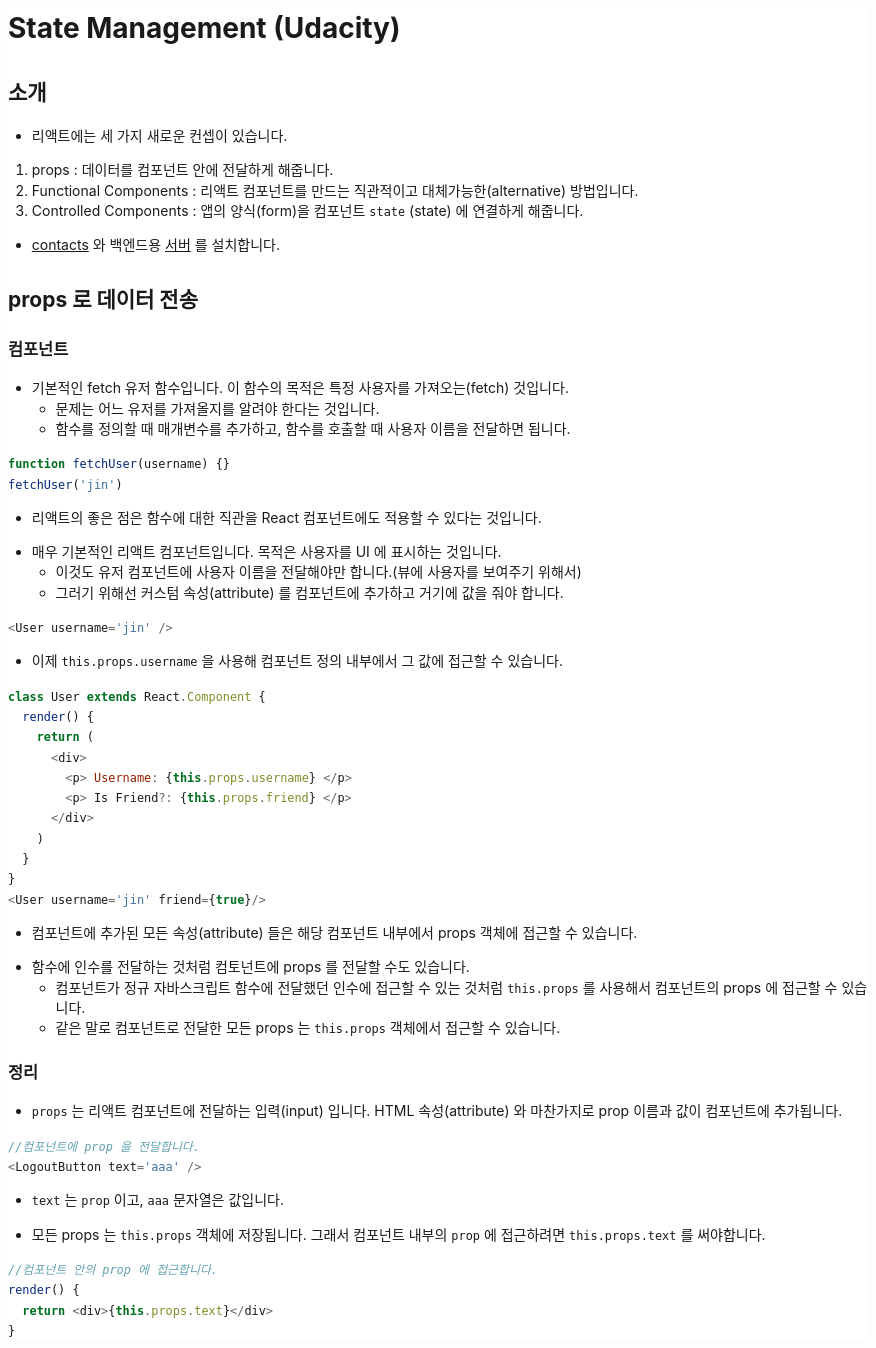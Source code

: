 # State Management (Udacity)
## 소개
- 리액트에는 세 가지 새로운 컨셉이 있습니다.
1. props : 데이터를 컴포넌트 안에 전달하게 해줍니다.
2. Functional Components : 리액트 컴포넌트를 만드는 직관적이고 대체가능한(alternative) 방법입니다.
3. Controlled Components : 앱의 양식(form)을 컴포넌트 `state` (state) 에 연결하게 해줍니다.
- [contacts](https://github.com/udacity/reactnd-contacts-complete/tree/starter-files-added) 와 백엔드용 [서버](https://github.com/udacity/reactnd-contacts-server) 를 설치합니다.
## props 로 데이터 전송
### 컴포넌트
- 기본적인 fetch 유저 함수입니다. 이 함수의 목적은 특정 사용자를 가져오는(fetch) 것입니다.
  + 문제는 어느 유저를 가져올지를 알려야 한다는 것입니다.
  + 함수를 정의할 때 매개변수를 추가하고, 함수를 호출할 때 사용자 이름을 전달하면 됩니다.
```javascript
function fetchUser(username) {}
fetchUser('jin')
```  
  + 리액트의 좋은 점은 함수에 대한 직관을 React 컴포넌트에도 적용할 수 있다는 것입니다.
- 매우 기본적인 리액트 컴포넌트입니다. 목적은 사용자를 UI 에 표시하는 것입니다.
  + 이것도 유저 컴포넌트에 사용자 이름을 전달해야만 합니다.(뷰에 사용자를 보여주기 위해서)
  + 그러기 위해선 커스텀 속성(attribute) 를 컴포넌트에 추가하고 거기에 값을 줘야 합니다.
```javascript
<User username='jin' />
```
- 이제 `this.props.username` 을 사용해 컴포넌트 정의 내부에서 그 값에 접근할 수 있습니다.
```javascript
class User extends React.Component {
  render() {
    return (
      <div>
        <p> Username: {this.props.username} </p>
        <p> Is Friend?: {this.props.friend} </p>
      </div>
    )
  }
}
<User username='jin' friend={true}/>
```
  + 컴포넌트에 추가된 모든 속성(attribute) 들은 해당 컴포넌트 내부에서 props 객체에 접근할 수 있습니다.
- 함수에 인수를 전달하는 것처럼 컴토넌트에 props 를 전달할 수도 있습니다.
  + 컴포넌트가 정규 자바스크립트 함수에 전달했던 인수에 접근할 수 있는 것처럼 `this.props` 를 사용해서 컴포넌트의 props 에 접근할 수 있습니다.
  + 같은 말로 컴포넌트로 전달한 모든 props 는 `this.props` 객체에서 접근할 수 있습니다.
### 정리
- `props` 는 리액트 컴포넌트에 전달하는 입력(input) 입니다. HTML 속성(attribute) 와 마찬가지로 prop 이름과 값이 컴포넌트에 추가됩니다.
```javascript
//컴포넌트에 prop 을 전달합니다.
<LogoutButton text='aaa' />
```
  + `text` 는 `prop` 이고, `aaa` 문자열은 값입니다.
- 모든 props 는 `this.props` 객체에 저장됩니다. 그래서 컴포넌트 내부의 `prop` 에 접근하려면 `this.props.text` 를 써야합니다.
```javascript
//컴포넌트 안의 prop 에 접근합니다.
render() {
  return <div>{this.props.text}</div>
}
```
